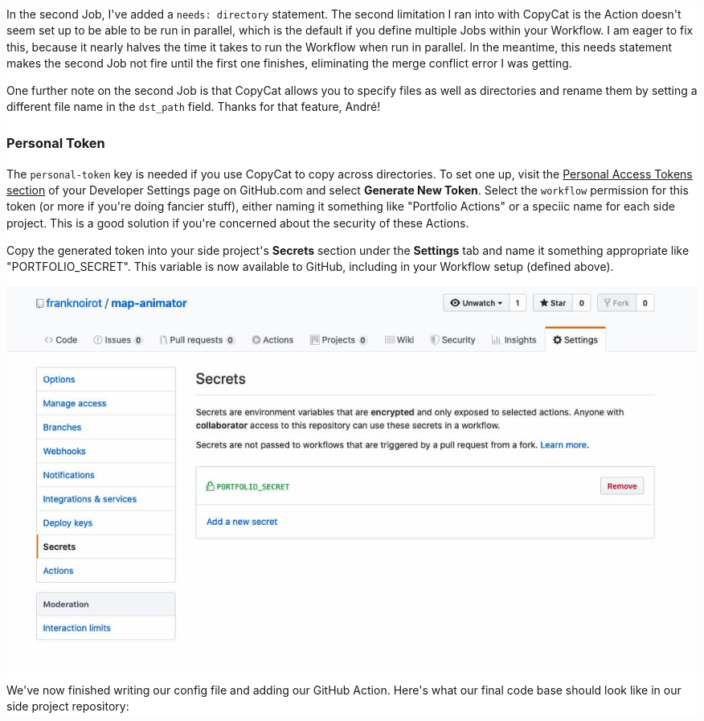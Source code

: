 In the second Job, I've added a `needs: directory` statement. The second limitation I ran into with CopyCat is the Action doesn't seem set up to be able to be run in parallel, which is the default if you define multiple Jobs within your Workflow. I am eager to fix this, because it nearly halves the time it takes to run the Workflow when run in parallel. In the meantime, this needs statement makes the second Job not fire until the first one finishes, eliminating the merge conflict error I was getting.

One further note on the second Job is that CopyCat allows you to specify files as well as directories and rename them by setting a different file name in the `dst_path` field. Thanks for that feature, André!

### Personal Token

The `personal-token` key is needed if you use CopyCat to copy across directories. To set one up, visit the [Personal Access Tokens section](https://github.com/settings/tokens) of your Developer Settings page on GitHub.com and select **Generate New Token**. Select the `workflow` permission for this token (or more if you're doing fancier stuff), either naming it something like "Portfolio Actions" or a speciic name for each side project. This is a good solution if you're concerned about the security of these Actions.

Copy the generated token into your side project's **Secrets** section under the **Settings** tab and name it something appropriate like "PORTFOLIO_SECRET". This variable is now available to GitHub, including in your Workflow setup (defined above).

![View of Settings tab in a GitHub repository, with the Secrets section selected to view the PORTFOLIO_SECRET key.](/img/20-03-15_gh-actions_secrets.jpg)

We've now finished writing our config file and adding our GitHub Action. Here's what our final code base should look like in our side project repository:
